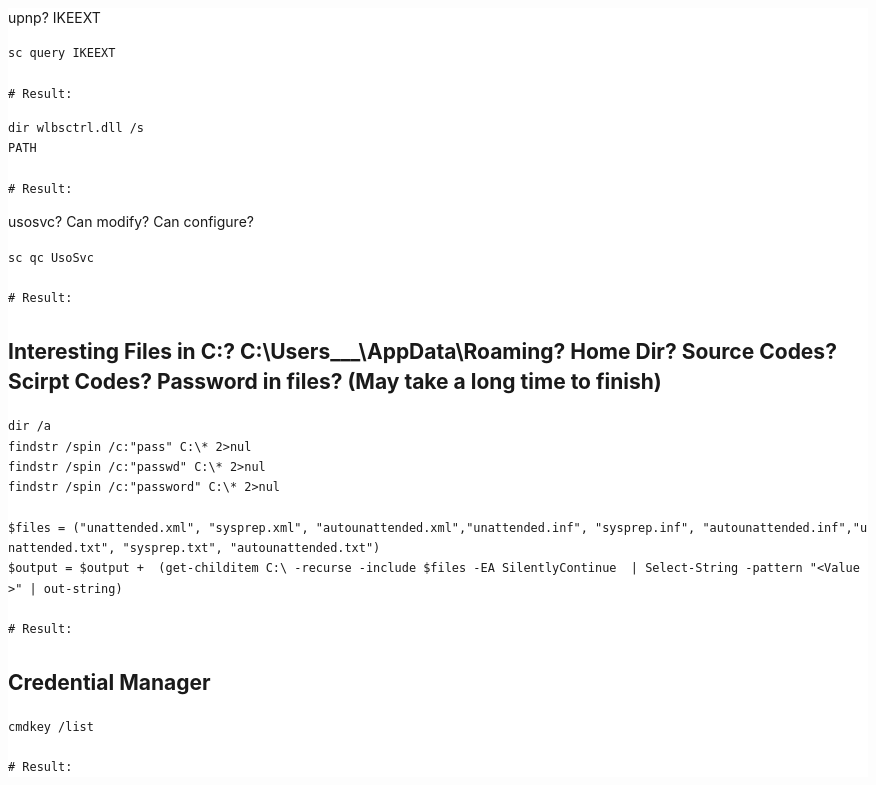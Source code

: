 upnp? IKEEXT

```
sc query IKEEXT

# Result:

```


```
dir wlbsctrl.dll /s
PATH

# Result:

```

usosvc? Can modify? Can configure?

```
sc qc UsoSvc

# Result:

```






## Interesting Files in C:\? C:\Users\___\AppData\Roaming? Home Dir? Source Codes? Scirpt Codes? Password in files? (May take a long time to finish)

```
dir /a
findstr /spin /c:"pass" C:\* 2>nul
findstr /spin /c:"passwd" C:\* 2>nul
findstr /spin /c:"password" C:\* 2>nul

$files = ("unattended.xml", "sysprep.xml", "autounattended.xml","unattended.inf", "sysprep.inf", "autounattended.inf","unattended.txt", "sysprep.txt", "autounattended.txt")
$output = $output +  (get-childitem C:\ -recurse -include $files -EA SilentlyContinue  | Select-String -pattern "<Value>" | out-string)

# Result:

```

## Credential Manager

```
cmdkey /list

# Result:

```
